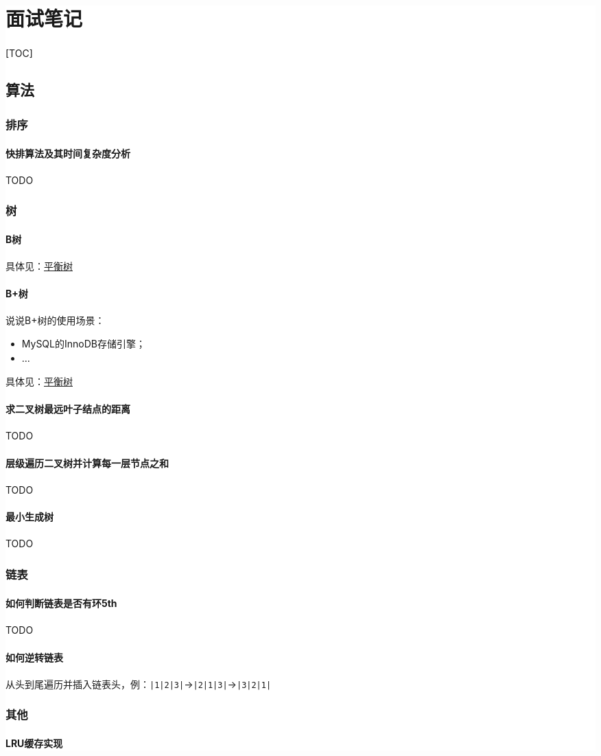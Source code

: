 # 面试笔记

[TOC]




## 算法

### 排序

#### 快排算法及其时间复杂度分析

TODO

### 树

#### B树

具体见：[平衡树](../ALGO/balance_tree_zh.md)

#### B+树

说说B+树的使用场景：

- MySQL的InnoDB存储引擎；
- ...

具体见：[平衡树](../ALGO/balance_tree_zh.md)

#### 求二叉树最远叶子结点的距离

TODO

#### 层级遍历二叉树并计算每一层节点之和

TODO

#### 最小生成树

TODO

### 链表

#### 如何判断链表是否有环5th

TODO

#### 如何逆转链表

从头到尾遍历并插入链表头，例：`|1|2|3|`->`|2|1|3|`->`|3|2|1|`

### 其他

#### LRU缓存实现
